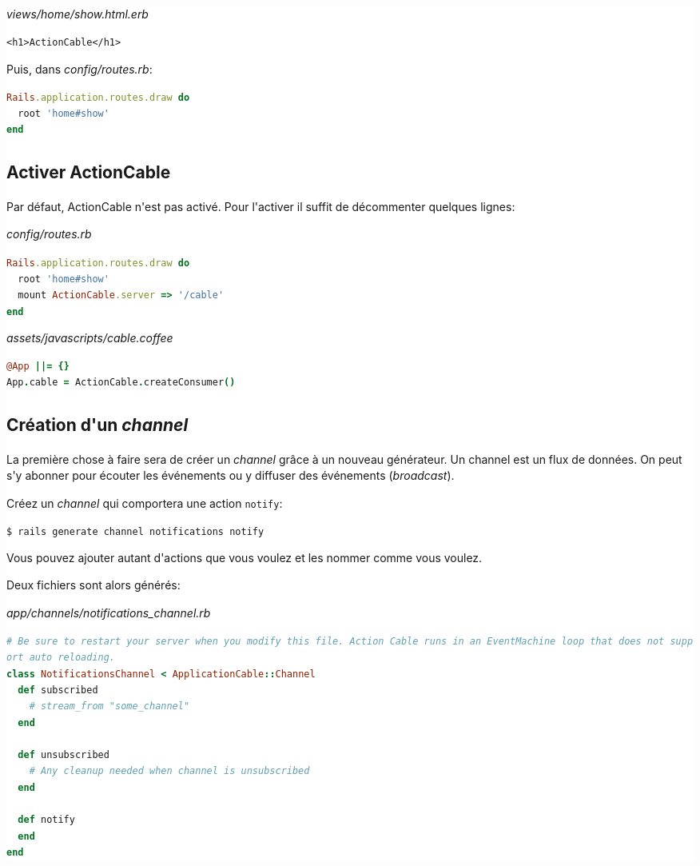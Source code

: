 _views/home/show.html.erb_

```erb
<h1>ActionCable</h1>
```

Puis, dans _config/routes.rb_:

```ruby
Rails.application.routes.draw do
  root 'home#show'
end
```

## Activer ActionCable

Par défaut, ActionCable n'est pas activé. Pour l'activer il suffit de décommenter quelques lignes:

_config/routes.rb_

```ruby
Rails.application.routes.draw do
  root 'home#show'
  mount ActionCable.server => '/cable'
end
```

_assets/javascripts/cable.coffee_

```coffeescript
@App ||= {}
App.cable = ActionCable.createConsumer()
```

## Création d'un _channel_

La première chose à faire sera de créer un _channel_ grâce à un nouveau générateur. Un channel est un flux de données. On peut s'y abonner pour écouter les événements ou y diffuser des événements (_broadcast_).

Créez un _channel_ qui comportera une action `notify`:

```shell
$ rails generate channel notifications notify
```

Vous pouvez ajouter autant d'actions que vous voulez et les nommer comme vous voulez.

Deux fichiers sont alors générés:

_app/channels/notifications_channel.rb_

```ruby
# Be sure to restart your server when you modify this file. Action Cable runs in an EventMachine loop that does not support auto reloading.
class NotificationsChannel < ApplicationCable::Channel
  def subscribed
    # stream_from "some_channel"
  end

  def unsubscribed
    # Any cleanup needed when channel is unsubscribed
  end

  def notify
  end
end
```

